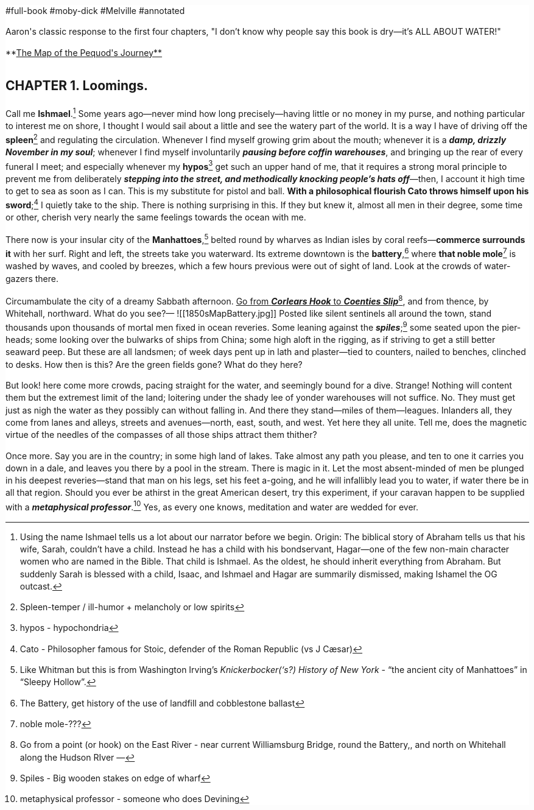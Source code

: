 #full-book #moby-dick #Melville #annotated


  Aaron's classic response to the first four chapters, "I don’t know why people say this book is dry—it’s ALL ABOUT WATER!"
  
**[The Map of the Pequod's Journey**](http://www.powermobydick.com/images/Path_of_Pequod_full.jpg)

## CHAPTER 1. Loomings.

Call me **Ishmael**.[^1] Some years ago—never mind how long precisely—having little or no money in my purse, and nothing particular to interest me on shore, I thought I would sail about a little and see the watery part of the world. It is a way I have of driving off the **spleen**[^2] and regulating the circulation. Whenever I find myself growing grim about the mouth; whenever it is a ***damp, drizzly November in my soul***; whenever I find myself involuntarily ***pausing before coffin warehouses***, and bringing up the rear of every funeral I meet; and especially whenever my **hypos**[^3] get such an upper hand of me, that it requires a strong moral principle to prevent me from deliberately ***stepping into the street, and methodically knocking people’s hats off***—then, I account it high time to get to sea as soon as I can. This is my substitute for pistol and ball. **With a philosophical flourish Cato throws himself upon his sword**;[^4] I quietly take to the ship. There is nothing surprising in this. If they but knew it, almost all men in their degree, some time or other, cherish very nearly the same feelings towards the ocean with me.

There now is your insular city of the **Manhattoes**,[^5] belted round by wharves as Indian isles by coral reefs—**commerce surrounds it** with her surf. Right and left, the streets take you waterward. Its extreme downtown is the **battery**,[^6] where **that noble mole**[^7] is washed by waves, and cooled by breezes, which a few hours previous were out of sight of land. Look at the crowds of water-gazers there.

Circumambulate the city of a dreamy Sabbath afternoon. [Go from ***Corlears Hook*** to ***Coenties Slip***[^8], and from thence, by Whitehall](https://www.davidrumsey.com/luna/servlet/detail/RUMSEY~8~1~3018~90020002:City-of-New-York-Extending-Northwar), northward. What do you see?—
![[1850sMapBattery.jpg]]
Posted like silent sentinels all around the town, stand thousands upon thousands of mortal men fixed in ocean reveries. Some leaning against the ***spiles***;[^9] some seated upon the pier-heads; some looking over the bulwarks of ships from China; some high aloft in the rigging, as if striving to get a still better seaward peep. But these are all landsmen; of week days pent up in lath and plaster—tied to counters, nailed to benches, clinched to desks. How then is this? Are the green fields gone? What do they here?

But look! here come more crowds, pacing straight for the water, and seemingly bound for a dive. Strange! Nothing will content them but the extremest limit of the land; loitering under the shady lee of yonder warehouses will not suffice. No. They must get just as nigh the water as they possibly can without falling in. And there they stand—miles of them—leagues. Inlanders all, they come from lanes and alleys, streets and avenues—north, east, south, and west. Yet here they all unite. Tell me, does the magnetic virtue of the needles of the compasses of all those ships attract them thither?

Once more. Say you are in the country; in some high land of lakes. Take almost any path you please, and ten to one it carries you down in a dale, and leaves you there by a pool in the stream. There is magic in it. Let the most absent-minded of men be plunged in his deepest reveries—stand that man on his legs, set his feet a-going, and he will infallibly lead you to water, if water there be in all that region. Should you ever be athirst in the great American desert, try this experiment, if your caravan happen to be supplied with a ***metaphysical professor***.[^10] Yes, as every one knows, meditation and water are wedded for ever.


[^1]: Using the name Ishmael tells us a lot about our narrator before we begin. Origin: The biblical story of Abraham tells us that his wife, Sarah, couldn’t have a child. Instead he has a child with his bondservant, Hagar—one of the few non-main character women who are named in the Bible. That child is Ishmael. As the oldest, he should inherit everything from Abraham. But suddenly Sarah is blessed with a child, Isaac, and Ishmael and Hagar are summarily dismissed, making Ishamel the OG outcast.
[^2]: Spleen-temper / ill-humor + melancholy or low spirits
[^3]: hypos - hypochondria
[^4]: Cato - Philosopher famous for Stoic, defender of the Roman Republic (vs J Cæsar)
[^5]: Like Whitman but this is from Washington Irving’s *Knickerbocker(‘s?) History of New York* - “the ancient city of Manhattoes” in “Sleepy Hollow”.
[^6]: The Battery, get history of the use of landfill and cobblestone ballast
[^7]: noble mole-???
[^8]: Go from a point (or hook) on the East River - near current Williamsburg Bridge, round the Battery,, and north on Whitehall along the Hudson RIver — 
[^9]: Spiles - Big wooden stakes on edge of wharf
[^10]: metaphysical professor - someone who does Devining
[^11]: Valley of the Saco - Saco River - southern Maine into NH then the Ocean
[^12]: poor poet of Tennessee - 1850s version of Florida Man / Everyman
[^13]: Poseidon is Zeus/Jove’s brother
[^14]: Narcissus - Greek youth condemned to pine away for love of his own reflection in a spring until he died and for his beauty, was transformed into the flower
[^15]: though I am something of a salt - Salt = longtime sailor
[^16]: the “dishonorableness” again sounds like Whitman!
[^17]: Before the Mast - be a common sailor, Foremast (fore) front of ship and where ordinary seamen lived, in the (see below) - officers/captains lived AFT in more comfortable quarters, so “before the mast” really meant you lived and worked in the front of the ship - PERIOD
[^18]: forecastle - pronounced fo’c’sle
[^19]: royal mast-head - A royal mast-head is the highest part of a square-rigged sailing ship’s mast, specifically: • It’s above the topgallant mast, which itself is above the main mast.• The royal yard (from which a square sail is set) is mounted on the royal mast.• Not all ships had royals—only larger or faster vessels, like clippers and warships. The highest accessible point a sailor might climb during watch or duty—perched hundreds of feet above the deck, often alone, and exposed to all weather. [[035 - The Mast Head]]
[^20]: spar - Definition (Nautical): A spar is a long, round piece of wood or metal used on a ship to support sails, rigging, or flags. Common types of spars: • Masts – the vertical poles rising from the deck.• Yards – horizontal spars from which square sails are hung.• Booms – horizontal spars at the bottom of fore-and-aft sails (like on a sloop or schooner).• Gaffs – diagonal spars used to support the top of certain sails.• Bowsprit – a spar that sticks out from the front (prow) of the ship.Etymology:From Old English spær, meaning “pole” or “beam.”
[^21]: Van Rensselaers, or Randolphs, or Hardicanutes - Hardicanutes were Doominant in NY VA and 11th C Denmark & England (per annotations) - per CHAT GPT:   Van Rensselaers One of the oldest and wealthiest Dutch colonial families in New York.• The Van Rensselaers controlled the massive Rensselaerswyck estate, a vast feudal landholding under the Dutch patroon system.• Mentioning them evokes American aristocracy, old money, and inherited privilege.Randolphs• A prominent Virginia family dating back to colonial times.• Related to Thomas Jefferson (his mother was a Randolph).• Often invoked as exemplars of Southern gentry, with deep political and landowning roots.Hardicanutes• A playful, somewhat archaic reference.• Harthacnut (or Hardicanute) was a Danish king of England in the early 11th century, son of King Canute (of tide-commanding fame).• The name adds a quasi-mythic, medieval nobility to the list—part parody, part high-literary flourish
[^22]: a strong decoction of Seneca and the Stoics - need to be a stoic to bear the transition of schoolmaster (respected - unless Ichabod) to being told what to do all the time (a before-the-mast sailor)- LINK TO YOUTUBE CHALLENGE ACCEPTED video from Aaron
[^23]: Again, Whitman and his Yop - so the universal thump is passed round“ everyone thumps on the ppl under them
[^24]: two orchard thieves - Adam and Eve
[^25]: fore-castle deck - pronounced “folk-sall”
[^26]: head winds are far more prevalent than winds from astern (that is, if you never violate the Pythagorean maxim) —Pythagorean maxim – The phrase “don’t eat beans” comes from ancient Pythagorean teachings. Though its exact meaning is debated, Melville clearly uses it here to make a joke about bodily functions and naval hierarchy. On sailing ships, the wind flows from front to back—so officers on the quarterdeck breathe whatever the sailors on the forecastle emit. Melville folds a fart joke into a philosophical allusion—classic Moby-Dick. (SEE NOTE BELOW)
[^27]: Elaboration on the Pythagorean Maxim: “Pythagorean maxim” — Don’t Eat Beans? Yes, in ancient sources, one of the more enigmatic rules attributed to Pythagoras and his followers was: “Abstain from beans.” Interpretations vary wildly: • Literal: Avoid eating beans because they cause flatulence—which would be especially relevant on a ship, where breezes travel from bow (forecastle) to stern (quarterdeck), meaning officers are downwind of common sailors. • This is clearly the joke Melville is making. • Mystical: Some Pythagoreans believed beans were connected to the soul or reincarnation, possibly because bean plants were thought to contain human life-force or that beans were somehow porous to souls. • Political: In some Greek city-states, votes were cast with black or white beans—so abstaining from beans could mean abstaining from politics. • Medical: Some ancient thinkers thought beans were “unclean” or caused disturbing dreams. ⸻ Melville’s Use of the Joke: “…head winds are far more prevalent than winds from astern (that is, if you never violate the Pythagorean maxim)” —He’s saying: • Normally, you’re upwind of your own trouble. • But on a ship, wind flows back from the sailors to the officers. • So if a sailor violates the bean-abstaining rule, it’s the Commodore on the quarterdeck who suffers! —Translation— If you eat beans, the Commodore’s gonna know.
[^28]: Fates = Goddesses who control human destiny and life. Clotho spins the thread of life, Lachesis determines its length and Atropos cuts it off.
[^29]: “_Grand Contested Election for the Presidency of the United States._ “WHALING VOYAGE BY ONE ISHMAEL. “BLOODY BATTLE IN AFFGHANISTAN.” - LOOK UP Presidency, look up WHAT Battle in Afghanistan B/c NOTHING CHANGES - also the “bill” would be like a theater bill or a broadsheet of news…Ishmael traveling was on the roster, but a little thing for the world compared to the big things in the world.—1848 PRES ELECT WAS CONTESTED - Zachary Taylor (Whig) defeated Lewis Cass (Democrat) at Martin Van Buren (Free Soil??!) - Taylor took office March 1849 (lots of turmoil with post-Mex-Am war additions to states mostly non-slave) / AFGHANISTAN - the first Anglo-Afghan war (1839-1842) British, disaster, upppet ruler in Kabul FAILED, only ONE BRITISH SURVIVOR (Dr William Bryson) reached Jalalabad. REMEMBER Melville was Anti-Colonial
[^30]: yet, now that I recall all the circumstances - he’s telling us from Memory - not as it happens
[^31]: Was he Calvinist? Predestination? YES Duch Reformed, mom Maria Gansevoort was DEVOUTLY Calvinist (original Sin, Depravity, Predestination, God’s absolute sovereignty) Hawthorne? B/c “besides cajoling me into the delusion that it was a choice resulting from my own unbiased freewill and discriminating judgment” Where Melville wrestled with divine silence and cosmic purpose, Hawthorne was preoccupied with shame, secrecy, and spiritual inheritance.
[^32]: TRUST ME that this “portentous and mysterious monster” does NOT mean that Melville believes the whales are monsters any more than he thinks Pacific Islanders are actual savages. He gets poetic, hyperbolic - Porto-Whitmanian - in his BIG use of BIG FEELS in his writing
[^33]: CRAP - where is Patagonia? Argentina??? “with all the attending marvels of a thousand Patagonian sights and sounds”
[^34]: see note 33 “barbarous coasts” isn’t barbarous to Melville